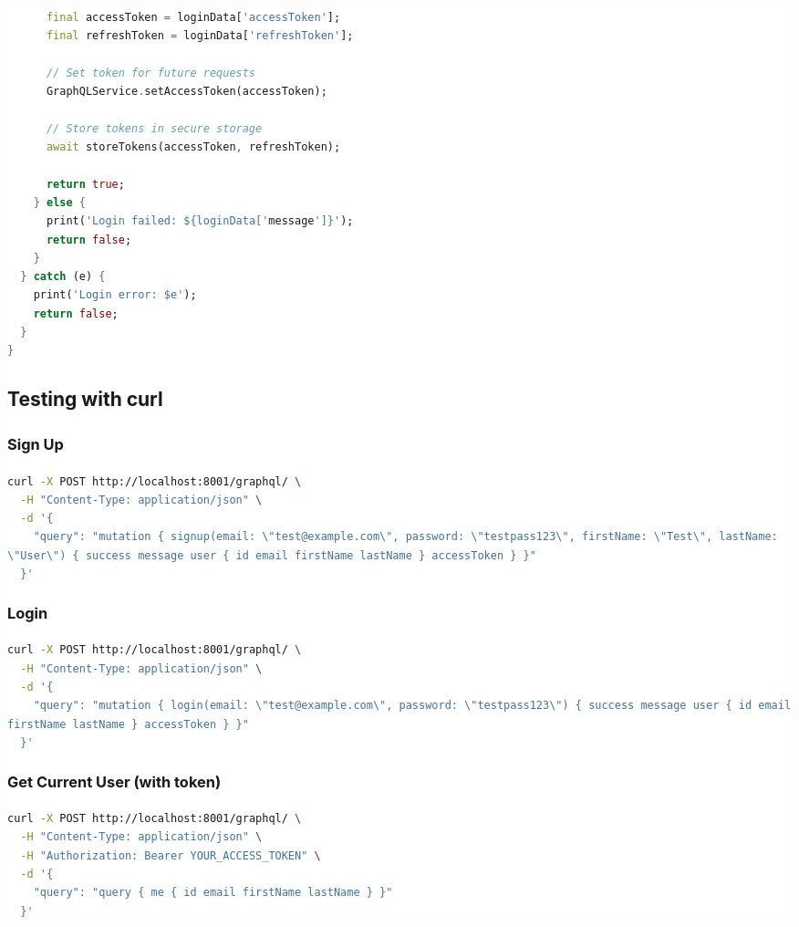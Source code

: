 ```dart
      final accessToken = loginData['accessToken'];
      final refreshToken = loginData['refreshToken'];
      
      // Set token for future requests
      GraphQLService.setAccessToken(accessToken);
      
      // Store tokens in secure storage
      await storeTokens(accessToken, refreshToken);
      
      return true;
    } else {
      print('Login failed: ${loginData['message']}');
      return false;
    }
  } catch (e) {
    print('Login error: $e');
    return false;
  }
}
```

## Testing with curl

### Sign Up
```bash
curl -X POST http://localhost:8001/graphql/ \
  -H "Content-Type: application/json" \
  -d '{
    "query": "mutation { signup(email: \"test@example.com\", password: \"testpass123\", firstName: \"Test\", lastName: \"User\") { success message user { id email firstName lastName } accessToken } }"
  }'
```

### Login
```bash
curl -X POST http://localhost:8001/graphql/ \
  -H "Content-Type: application/json" \
  -d '{
    "query": "mutation { login(email: \"test@example.com\", password: \"testpass123\") { success message user { id email firstName lastName } accessToken } }"
  }'
```

### Get Current User (with token)
```bash
curl -X POST http://localhost:8001/graphql/ \
  -H "Content-Type: application/json" \
  -H "Authorization: Bearer YOUR_ACCESS_TOKEN" \
  -d '{
    "query": "query { me { id email firstName lastName } }"
  }'
```
